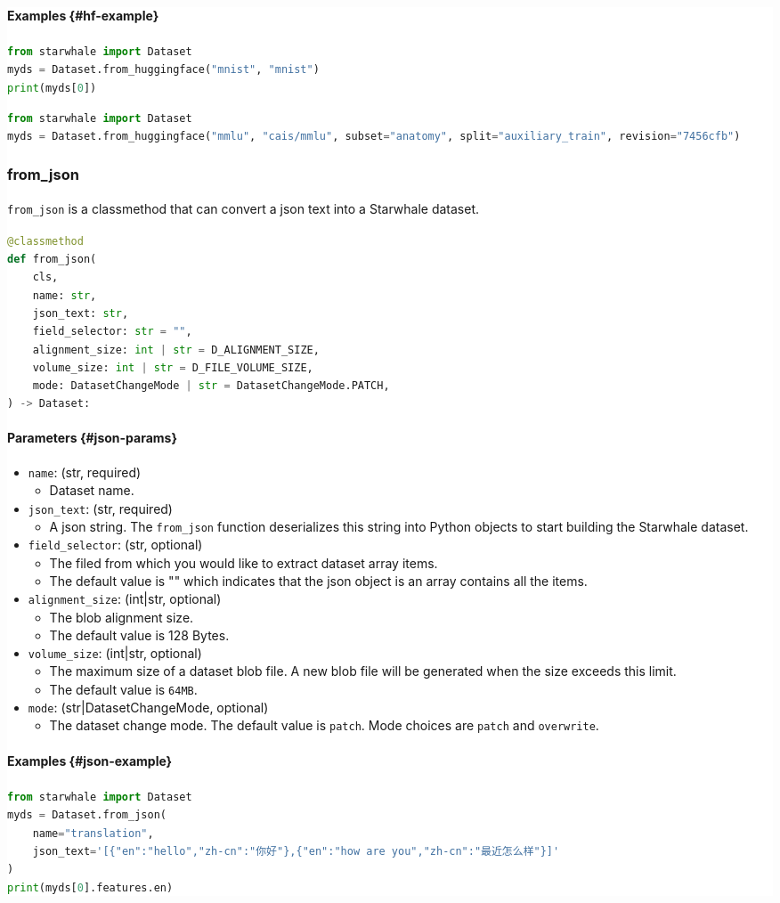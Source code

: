 #### Examples {#hf-example}

```python
from starwhale import Dataset
myds = Dataset.from_huggingface("mnist", "mnist")
print(myds[0])
```

```python
from starwhale import Dataset
myds = Dataset.from_huggingface("mmlu", "cais/mmlu", subset="anatomy", split="auxiliary_train", revision="7456cfb")
```

### from_json

`from_json` is a classmethod that can convert a json text into a Starwhale dataset.

```python
@classmethod
def from_json(
    cls,
    name: str,
    json_text: str,
    field_selector: str = "",
    alignment_size: int | str = D_ALIGNMENT_SIZE,
    volume_size: int | str = D_FILE_VOLUME_SIZE,
    mode: DatasetChangeMode | str = DatasetChangeMode.PATCH,
) -> Dataset:
```

#### Parameters {#json-params}

- `name`: (str, required)
  - Dataset name.
- `json_text`: (str, required)
  - A json string. The `from_json` function deserializes this string into Python objects to start building the Starwhale dataset.
- `field_selector`: (str, optional)
  - The filed from which you would like to extract dataset array items.
  - The default value is "" which indicates that the json object is an array contains all the items.
- `alignment_size`: (int|str, optional)
  - The blob alignment size.
  - The default value is 128 Bytes.
- `volume_size`: (int|str, optional)
  - The maximum size of a dataset blob file. A new blob file will be generated when the size exceeds this limit.
  - The default value is `64MB`.
- `mode`: (str|DatasetChangeMode, optional)
  - The dataset change mode. The default value is `patch`. Mode choices are `patch` and `overwrite`.

#### Examples {#json-example}

```python
from starwhale import Dataset
myds = Dataset.from_json(
    name="translation",
    json_text='[{"en":"hello","zh-cn":"你好"},{"en":"how are you","zh-cn":"最近怎么样"}]'
)
print(myds[0].features.en)
```
